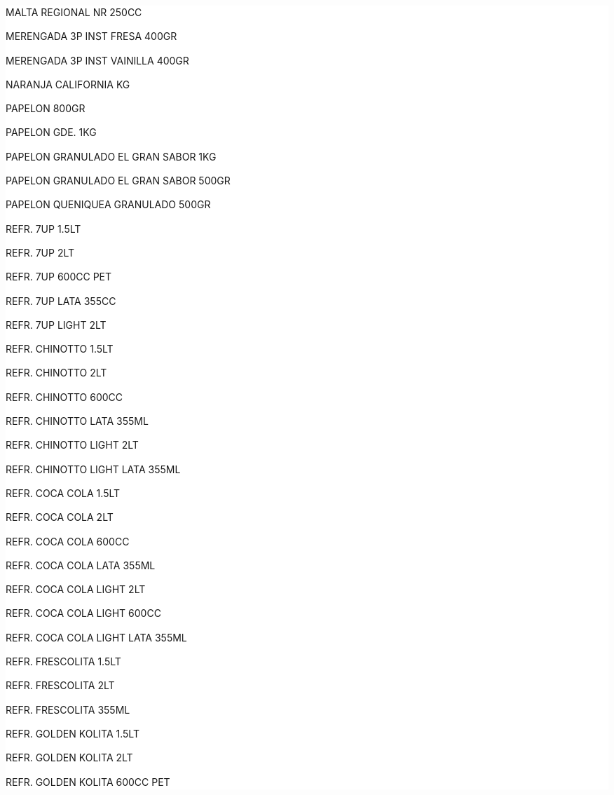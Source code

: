 MALTA REGIONAL NR 250CC

MERENGADA 3P INST FRESA 400GR

MERENGADA 3P INST VAINILLA 400GR

NARANJA CALIFORNIA KG

PAPELON 800GR

PAPELON GDE. 1KG

PAPELON GRANULADO EL GRAN SABOR 1KG

PAPELON GRANULADO EL GRAN SABOR 500GR

PAPELON QUENIQUEA GRANULADO 500GR

REFR. 7UP 1.5LT

REFR. 7UP 2LT

REFR. 7UP 600CC PET

REFR. 7UP LATA 355CC

REFR. 7UP LIGHT 2LT

REFR. CHINOTTO 1.5LT

REFR. CHINOTTO 2LT

REFR. CHINOTTO 600CC

REFR. CHINOTTO LATA 355ML

REFR. CHINOTTO LIGHT 2LT

REFR. CHINOTTO LIGHT LATA 355ML

REFR. COCA COLA 1.5LT

REFR. COCA COLA 2LT

REFR. COCA COLA 600CC

REFR. COCA COLA LATA 355ML

REFR. COCA COLA LIGHT 2LT

REFR. COCA COLA LIGHT 600CC

REFR. COCA COLA LIGHT LATA 355ML

REFR. FRESCOLITA 1.5LT

REFR. FRESCOLITA 2LT

REFR. FRESCOLITA 355ML

REFR. GOLDEN KOLITA 1.5LT

REFR. GOLDEN KOLITA 2LT

REFR. GOLDEN KOLITA 600CC PET
